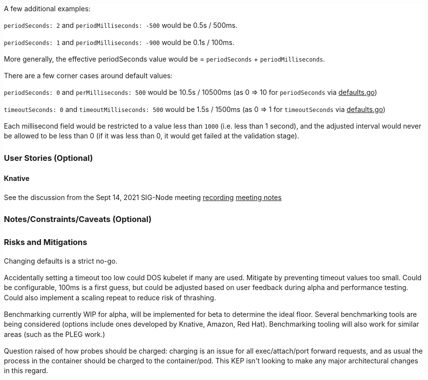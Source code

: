 A few additional examples:

`periodSeconds: 2` and `periodMilliseconds: -500` would be 0.5s / 500ms.

`periodSeconds: 1` and `periodMilliseconds: -900` would be 0.1s / 100ms.

More generally, the effective periodSeconds value would be = `periodSeconds` + `periodMilliseconds`.

There are a few corner cases around default values:

`periodSeconds: 0` and `perMilliseconds: 500` would be 10.5s / 10500ms (as 0 => 10 for `periodSeconds` via [defaults.go](https://github.com/kubernetes/kubernetes/blob/3b13e9445a3bf86c94781c898f224e6690399178/pkg/apis/core/v1/defaults.go#L213-L215))

`timeoutSeconds: 0` and `timeoutMilliseconds: 500` would be 1.5s / 1500ms (as 0 => 1 for `timeoutSeconds` via [defaults.go](https://github.com/kubernetes/kubernetes/blob/3b13e9445a3bf86c94781c898f224e6690399178/pkg/apis/core/v1/defaults.go#L210-L212))

Each millisecond field would be restricted to a value less than `1000` (i.e. less than 1 second), and the adjusted interval would never be allowed to be less than 0 (if it was less than 0, it would get failed at the validation stage).


### User Stories (Optional)



#### Knative

See the discussion from the Sept 14, 2021 SIG-Node meeting
[recording](https://youtu.be/LMh7c9e7H-Q?list=PL69nYSiGNLP1wJPj5DYWXjiArF-MJ5fNG&t=1049)
[meeting notes](https://docs.google.com/document/d/1Ne57gvidMEWXR70OxxnRkYquAoMpt56o75oZtg-OeBg/edit#heading=h.by9uk7onna00)

### Notes/Constraints/Caveats (Optional)



### Risks and Mitigations



Changing defaults is a strict no-go.

Accidentally setting a timeout too low could DOS kubelet if many are used.
Mitigate by preventing timeout values too small.
Could be configurable,
100ms is a first guess, but could be adjusted based on user feedback during alpha and performance testing. Could also implement a scaling repeat to reduce risk of thrashing.

Benchmarking currently WIP for alpha, will be implemented for beta to determine the ideal floor. Several benchmarking tools are being considered (options include ones developed by Knative, Amazon, Red Hat). Benchmarking tooling will also work for similar areas (such as the PLEG work.)

Question raised of how probes should be charged: charging is an issue for all exec/attach/port forward requests, and as usual the process in the container should be charged to the container/pod. This KEP isn't looking to make any major architectural changes in this regard.
